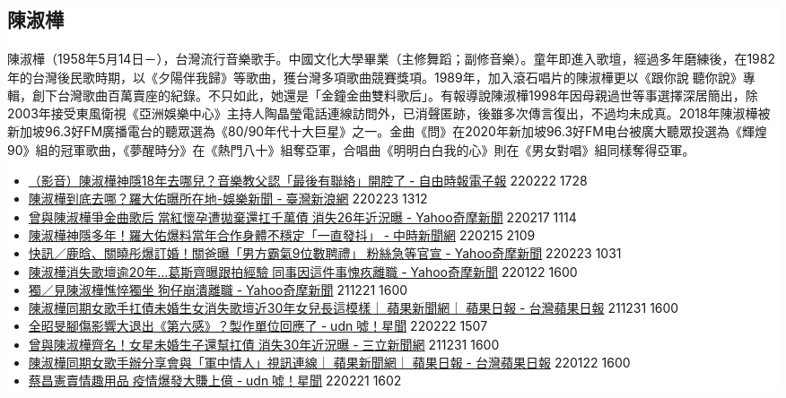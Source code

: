 ## 陳淑樺

陳淑樺（1958年5月14日－），台灣流行音樂歌手。中國文化大學畢業（主修舞蹈；副修音樂）。童年即進入歌壇，經過多年磨練後，在1982年的台灣後民歌時期，以《夕陽伴我歸》等歌曲，獲台灣多項歌曲競賽獎項。1989年，加入滾石唱片的陳淑樺更以《跟你說 聽你說》專輯，創下台灣歌曲百萬賣座的紀錄。不只如此，她還是「金鐘金曲雙料歌后」。有報導說陳淑樺1998年因母親過世等事選擇深居簡出，除2003年接受東風衛視《亞洲娛樂中心》主持人陶晶瑩電話連線訪問外，已消聲匿跡，後雖多次傳言復出，不過均未成真。2018年陳淑樺被新加坡96.3好FM廣播電台的聽眾選為《80/90年代十大巨星》之一。金曲《問》在2020年新加坡96.3好FM电台被廣大聽眾投選為《輝煌90》組的冠軍歌曲，《夢醒時分》在《熱門八十》組奪亞軍，合唱曲《明明白白我的心》則在《男女對唱》組同樣奪得亞軍。
- [（影音）陳淑樺神隱18年去哪兒？音樂教父認「最後有聯絡」開腔了 - 自由時報電子報](https://ent.ltn.com.tw/news/breakingnews/3837776 "（影音）陳淑樺神隱18年去哪兒？音樂教父認「最後有聯絡」開腔了 - 自由時報電子報") 220222 1728
- [陳淑樺到底去哪？羅大佑曝所在地-娛樂新聞 - 臺灣新浪網](https://news.sina.com.tw/article/20220223/41258074.html "陳淑樺到底去哪？羅大佑曝所在地-娛樂新聞 - 臺灣新浪網") 220223 1312
- [曾與陳淑樺爭金曲歌后 當紅懷孕遭拋棄還扛千萬債 消失26年近況曝 - Yahoo奇摩新聞](https://tw.news.yahoo.com/%E6%9B%BE%E8%88%87%E9%99%B3%E6%B7%91%E6%A8%BA%E7%88%AD%E9%87%91%E6%9B%B2%E6%AD%8C%E5%90%8E-%E7%95%B6%E7%B4%85%E6%87%B7%E5%AD%95%E9%81%AD%E6%8B%8B%E6%A3%84%E9%82%84%E6%89%9B%E5%8D%83%E8%90%AC%E5%82%B5-%E6%B6%88%E5%A4%B126%E5%B9%B4%E8%BF%91%E6%B3%81%E6%9B%9D-023551175.html "曾與陳淑樺爭金曲歌后 當紅懷孕遭拋棄還扛千萬債 消失26年近況曝 - Yahoo奇摩新聞") 220217 1114
- [陳淑樺神隱多年！羅大佑爆料當年合作身體不穩定「一直發抖」 - 中時新聞網](https://www.chinatimes.com/realtimenews/20220215004778-260404 "陳淑樺神隱多年！羅大佑爆料當年合作身體不穩定「一直發抖」 - 中時新聞網") 220215 2109
- [快訊／鹿晗、關曉彤爆訂婚！關爸曝「男方霸氣9位數聘禮」 粉絲急等官宣 - Yahoo奇摩新聞](https://tw.news.yahoo.com/%E5%BF%AB%E8%A8%8A-%E9%B9%BF%E6%99%97-%E9%97%9C%E6%9B%89%E5%BD%A4%E7%88%86%E8%A8%82%E5%A9%9A-%E9%97%9C%E7%88%B8%E6%9B%9D-%E7%94%B7%E6%96%B9%E9%9C%B8%E6%B0%A39%E4%BD%8D%E6%95%B8%E8%81%98%E7%A6%AE-021320073.html "快訊／鹿晗、關曉彤爆訂婚！關爸曝「男方霸氣9位數聘禮」 粉絲急等官宣 - Yahoo奇摩新聞") 220223 1031
- [陳淑樺消失歌壇逾20年…葛斯齊曝跟拍經驗 同事因這件事愧疚離職 - Yahoo奇摩新聞](https://tw.news.yahoo.com/%E9%99%B3%E6%B7%91%E8%8F%AF%E6%B6%88%E5%A4%B1%E6%AD%8C%E5%A3%87%E9%80%BE20%E5%B9%B4-%E8%91%9B%E6%96%AF%E9%BD%8A%E6%9B%9D%E8%B7%9F%E6%8B%8D%E7%B6%93%E9%A9%97-%E5%90%8C%E4%BA%8B%E5%9B%A0%E9%80%99%E4%BB%B6%E4%BA%8B%E6%84%A7%E7%96%9A%E9%9B%A2%E8%81%B7-203046851.html "陳淑樺消失歌壇逾20年…葛斯齊曝跟拍經驗 同事因這件事愧疚離職 - Yahoo奇摩新聞") 220122 1600
- [獨／見陳淑樺憔悴獨坐 狗仔崩潰離職 - Yahoo奇摩新聞](https://tw.news.yahoo.com/%E7%8D%A8-%E8%A6%8B%E9%99%B3%E6%B7%91%E6%A8%BA%E6%86%94%E6%82%B4%E7%8D%A8%E5%9D%90-%E7%8B%97%E4%BB%94%E5%B4%A9%E6%BD%B0%E9%9B%A2%E8%81%B7-084503471.html "獨／見陳淑樺憔悴獨坐 狗仔崩潰離職 - Yahoo奇摩新聞") 211221 1600
- [陳淑樺同期女歌手扛債未婚生女消失歌壇近30年女兒長這模樣｜ 蘋果新聞網｜ 蘋果日報 - 台灣蘋果日報](https://tw.appledaily.com/entertainment/20211231/GZTB74LU2NGYFOPIF4E6ZMY4RU/ "陳淑樺同期女歌手扛債未婚生女消失歌壇近30年女兒長這模樣｜ 蘋果新聞網｜ 蘋果日報 - 台灣蘋果日報") 211231 1600
- [全昭旻腳傷影響大退出《第六感》？製作單位回應了 - udn 噓！星聞](https://stars.udn.com/star/story/10091/6115797 "全昭旻腳傷影響大退出《第六感》？製作單位回應了 - udn 噓！星聞") 220222 1507
- [曾與陳淑樺齊名！女星未婚生子還幫扛債 消失30年近況曝 - 三立新聞網](https://star.setn.com/news/1050680 "曾與陳淑樺齊名！女星未婚生子還幫扛債 消失30年近況曝 - 三立新聞網") 211231 1600
- [陳淑樺同期女歌手辦分享會與「軍中情人」視訊連線｜ 蘋果新聞網｜ 蘋果日報 - 台灣蘋果日報](https://tw.appledaily.com/entertainment/20220122/IFIOR6IOQRBEBEFUZNWOIXC7PI/ "陳淑樺同期女歌手辦分享會與「軍中情人」視訊連線｜ 蘋果新聞網｜ 蘋果日報 - 台灣蘋果日報") 220122 1600
- [蔡昌憲賣情趣用品 疫情爆發大賺上億 - udn 噓！星聞](https://stars.udn.com/star/story/10091/6113452 "蔡昌憲賣情趣用品 疫情爆發大賺上億 - udn 噓！星聞") 220221 1602
